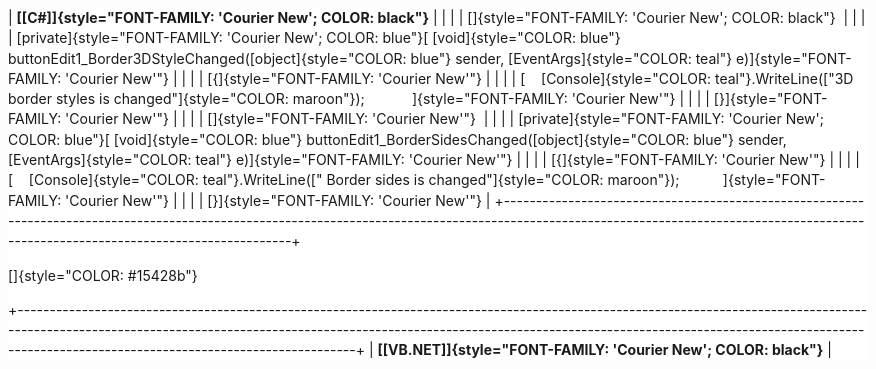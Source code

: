 | **[\[C#\]]{style="FONT-FAMILY: 'Courier New'; COLOR: black"}**                                                                                                                                                                          |
|                                                                                                                                                                                                                                         |
| []{style="FONT-FAMILY: 'Courier New'; COLOR: black"}                                                                                                                                                                                    |
|                                                                                                                                                                                                                                         |
| [private]{style="FONT-FAMILY: 'Courier New'; COLOR: blue"}[ [void]{style="COLOR: blue"} buttonEdit1_Border3DStyleChanged([object]{style="COLOR: blue"} sender, [EventArgs]{style="COLOR: teal"} e)]{style="FONT-FAMILY: 'Courier New'"} |
|                                                                                                                                                                                                                                         |
| [{]{style="FONT-FAMILY: 'Courier New'"}                                                                                                                                                                                                 |
|                                                                                                                                                                                                                                         |
| [    [Console]{style="COLOR: teal"}.WriteLine([\"3D border styles is changed\"]{style="COLOR: maroon"});            ]{style="FONT-FAMILY: 'Courier New'"}                                                                               |
|                                                                                                                                                                                                                                         |
| [}]{style="FONT-FAMILY: 'Courier New'"}                                                                                                                                                                                                 |
|                                                                                                                                                                                                                                         |
| []{style="FONT-FAMILY: 'Courier New'"}                                                                                                                                                                                                  |
|                                                                                                                                                                                                                                         |
| [private]{style="FONT-FAMILY: 'Courier New'; COLOR: blue"}[ [void]{style="COLOR: blue"} buttonEdit1_BorderSidesChanged([object]{style="COLOR: blue"} sender, [EventArgs]{style="COLOR: teal"} e)]{style="FONT-FAMILY: 'Courier New'"}   |
|                                                                                                                                                                                                                                         |
| [{]{style="FONT-FAMILY: 'Courier New'"}                                                                                                                                                                                                 |
|                                                                                                                                                                                                                                         |
| [    [Console]{style="COLOR: teal"}.WriteLine([\" Border sides is changed\"]{style="COLOR: maroon"});           ]{style="FONT-FAMILY: 'Courier New'"}                                                                                   |
|                                                                                                                                                                                                                                         |
| [}]{style="FONT-FAMILY: 'Courier New'"}                                                                                                                                                                                                 |
+-----------------------------------------------------------------------------------------------------------------------------------------------------------------------------------------------------------------------------------------+

[]{style="COLOR: #15428b"} 

+-------------------------------------------------------------------------------------------------------------------------------------------------------------------------------------------------------------------------------------------------------------------------------------------------------------------------------+
| **[\[VB.NET\]]{style="FONT-FAMILY: 'Courier New'; COLOR: black"}**                                                                                                                                                                                                                                                            |